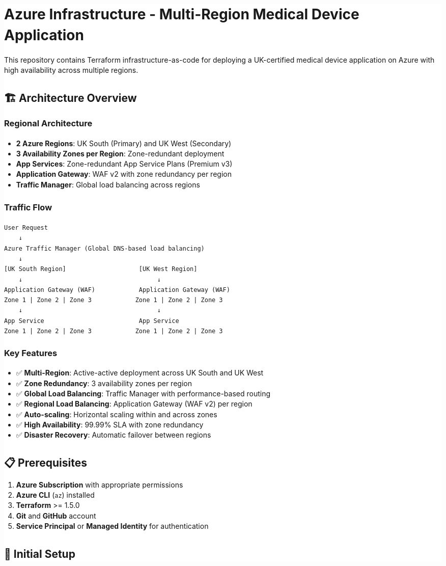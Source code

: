 # Azure Infrastructure - Multi-Region Medical Device Application

This repository contains Terraform infrastructure-as-code for deploying a UK-certified medical device application on Azure with high availability across multiple regions.

## 🏗️ Architecture Overview

### Regional Architecture
- **2 Azure Regions**: UK South (Primary) and UK West (Secondary)
- **3 Availability Zones per Region**: Zone-redundant deployment
- **App Services**: Zone-redundant App Service Plans (Premium v3)
- **Application Gateway**: WAF v2 with zone redundancy per region
- **Traffic Manager**: Global load balancing across regions

### Traffic Flow
```
User Request
    ↓
Azure Traffic Manager (Global DNS-based load balancing)
    ↓
[UK South Region]                    [UK West Region]
    ↓                                     ↓
Application Gateway (WAF)            Application Gateway (WAF)
Zone 1 | Zone 2 | Zone 3            Zone 1 | Zone 2 | Zone 3
    ↓                                     ↓
App Service                          App Service
Zone 1 | Zone 2 | Zone 3            Zone 1 | Zone 2 | Zone 3
```

### Key Features
- ✅ **Multi-Region**: Active-active deployment across UK South and UK West
- ✅ **Zone Redundancy**: 3 availability zones per region
- ✅ **Global Load Balancing**: Traffic Manager with performance-based routing
- ✅ **Regional Load Balancing**: Application Gateway (WAF v2) per region
- ✅ **Auto-scaling**: Horizontal scaling within and across zones
- ✅ **High Availability**: 99.99% SLA with zone redundancy
- ✅ **Disaster Recovery**: Automatic failover between regions

## 📋 Prerequisites

1. **Azure Subscription** with appropriate permissions
2. **Azure CLI** (`az`) installed
3. **Terraform** >= 1.5.0
4. **Git** and **GitHub** account
5. **Service Principal** or **Managed Identity** for authentication

## 🚀 Initial Setup
